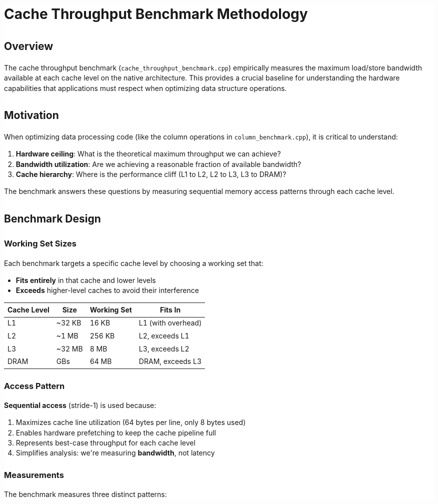 # Cache Throughput Benchmark Methodology

## Overview

The cache throughput benchmark (`cache_throughput_benchmark.cpp`) empirically measures the maximum load/store bandwidth available at each cache level on the native architecture. This provides a crucial baseline for understanding the hardware capabilities that applications must respect when optimizing data structure operations.

## Motivation

When optimizing data processing code (like the column operations in `column_benchmark.cpp`), it is critical to understand:

1. **Hardware ceiling**: What is the theoretical maximum throughput we can achieve?
2. **Bandwidth utilization**: Are we achieving a reasonable fraction of available bandwidth?
3. **Cache hierarchy**: Where is the performance cliff (L1 to L2, L2 to L3, L3 to DRAM)?

The benchmark answers these questions by measuring sequential memory access patterns through each cache level.

## Benchmark Design

### Working Set Sizes

Each benchmark targets a specific cache level by choosing a working set that:
- **Fits entirely** in that cache and lower levels
- **Exceeds** higher-level caches to avoid their interference

| Cache Level | Size | Working Set | Fits In |
|-------------|------|-------------|---------|
| L1          | ~32 KB | 16 KB | L1 (with overhead) |
| L2          | ~1 MB | 256 KB | L2, exceeds L1 |
| L3          | ~32 MB | 8 MB | L3, exceeds L2 |
| DRAM        | GBs | 64 MB | DRAM, exceeds L3 |

### Access Pattern

**Sequential access** (stride-1) is used because:
1. Maximizes cache line utilization (64 bytes per line, only 8 bytes used)
2. Enables hardware prefetching to keep the cache pipeline full
3. Represents best-case throughput for each cache level
4. Simplifies analysis: we're measuring **bandwidth**, not latency

### Measurements

The benchmark measures three distinct patterns:
